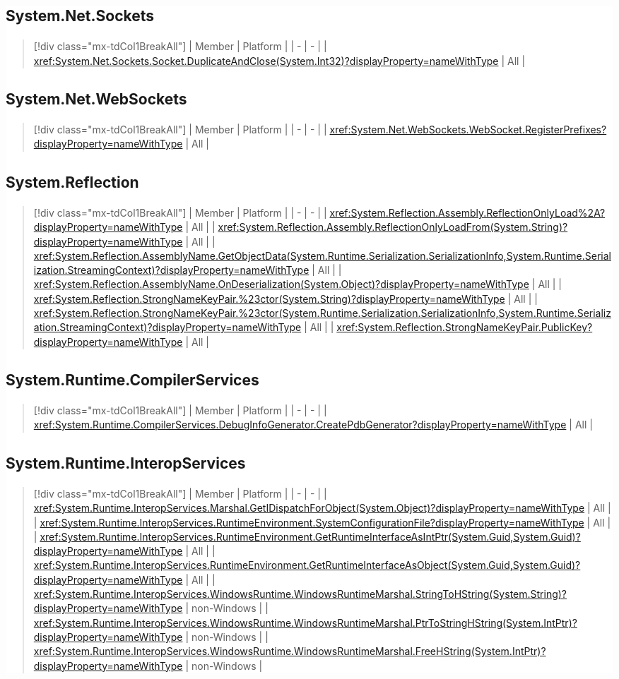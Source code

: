 ## System.Net.Sockets

> [!div class="mx-tdCol1BreakAll"]
> | Member | Platform |
> | - | - |
> | <xref:System.Net.Sockets.Socket.DuplicateAndClose(System.Int32)?displayProperty=nameWithType> | All |

## System.Net.WebSockets

> [!div class="mx-tdCol1BreakAll"]
> | Member | Platform |
> | - | - |
> | <xref:System.Net.WebSockets.WebSocket.RegisterPrefixes?displayProperty=nameWithType> | All |

## System.Reflection

> [!div class="mx-tdCol1BreakAll"]
> | Member | Platform |
> | - | - |
> | <xref:System.Reflection.Assembly.ReflectionOnlyLoad%2A?displayProperty=nameWithType> | All |
> | <xref:System.Reflection.Assembly.ReflectionOnlyLoadFrom(System.String)?displayProperty=nameWithType> | All |
> | <xref:System.Reflection.AssemblyName.GetObjectData(System.Runtime.Serialization.SerializationInfo,System.Runtime.Serialization.StreamingContext)?displayProperty=nameWithType> | All |
> | <xref:System.Reflection.AssemblyName.OnDeserialization(System.Object)?displayProperty=nameWithType> | All |
> | <xref:System.Reflection.StrongNameKeyPair.%23ctor(System.String)?displayProperty=nameWithType> | All |
> | <xref:System.Reflection.StrongNameKeyPair.%23ctor(System.Runtime.Serialization.SerializationInfo,System.Runtime.Serialization.StreamingContext)?displayProperty=nameWithType> | All |
> | <xref:System.Reflection.StrongNameKeyPair.PublicKey?displayProperty=nameWithType> | All |

## System.Runtime.CompilerServices

> [!div class="mx-tdCol1BreakAll"]
> | Member | Platform |
> | - | - |
> | <xref:System.Runtime.CompilerServices.DebugInfoGenerator.CreatePdbGenerator?displayProperty=nameWithType> | All |

## System.Runtime.InteropServices

> [!div class="mx-tdCol1BreakAll"]
> | Member | Platform |
> | - | - |
> | <xref:System.Runtime.InteropServices.Marshal.GetIDispatchForObject(System.Object)?displayProperty=nameWithType> | All |
> | <xref:System.Runtime.InteropServices.RuntimeEnvironment.SystemConfigurationFile?displayProperty=nameWithType> | All |
> | <xref:System.Runtime.InteropServices.RuntimeEnvironment.GetRuntimeInterfaceAsIntPtr(System.Guid,System.Guid)?displayProperty=nameWithType> | All |
> | <xref:System.Runtime.InteropServices.RuntimeEnvironment.GetRuntimeInterfaceAsObject(System.Guid,System.Guid)?displayProperty=nameWithType> | All |
> | <xref:System.Runtime.InteropServices.WindowsRuntime.WindowsRuntimeMarshal.StringToHString(System.String)?displayProperty=nameWithType> | non-Windows |
> | <xref:System.Runtime.InteropServices.WindowsRuntime.WindowsRuntimeMarshal.PtrToStringHString(System.IntPtr)?displayProperty=nameWithType> | non-Windows |
> | <xref:System.Runtime.InteropServices.WindowsRuntime.WindowsRuntimeMarshal.FreeHString(System.IntPtr)?displayProperty=nameWithType> | non-Windows |
